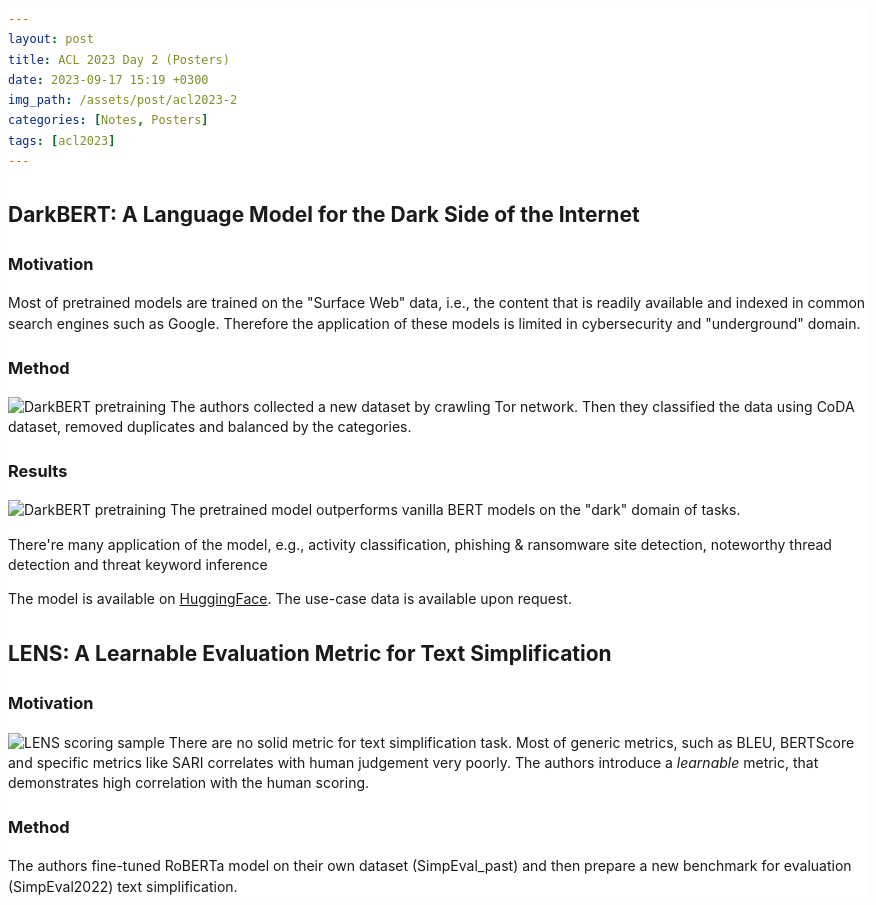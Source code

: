 ```yaml
---
layout: post
title: ACL 2023 Day 2 (Posters)
date: 2023-09-17 15:19 +0300
img_path: /assets/post/acl2023-2
categories: [Notes, Posters]
tags: [acl2023]
---
```


## DarkBERT: A Language Model for the Dark Side of the Internet

### Motivation
Most of pretrained models are trained on the "Surface Web" data, i.e., the content that is readily available and indexed in common search engines such as Google.
Therefore the application of these models is limited in cybersecurity and "underground" domain.

### Method
![DarkBERT pretraining](darkbert-workflow.png)
The authors collected a new dataset by crawling Tor network. Then they classified the data using CoDA dataset, removed duplicates and balanced by the categories.

### Results
![DarkBERT pretraining](darkbert-results.png)
The pretrained model outperforms vanilla BERT models on the "dark" domain of tasks. 

There're many application of the model, e.g., activity classification, phishing & ransomware site detection, noteworthy thread detection and threat keyword inference

The model is available on [HuggingFace](https://huggingface.co/s2w-ai/DarkBERT). The use-case data is available upon request.


## LENS: A Learnable Evaluation Metric for Text Simplification
### Motivation
![LENS scoring sample](lens-sample.png)
There are no solid metric for text simplification task. Most of generic metrics, such as BLEU, BERTScore and specific metrics like SARI correlates with human judgement very poorly.
The authors introduce a *learnable* metric, that demonstrates high correlation with the human scoring. 

### Method
The authors fine-tuned RoBERTa model on their own dataset (SimpEval_past) and then prepare a new benchmark for evaluation (SimpEval2022) text simplification.

